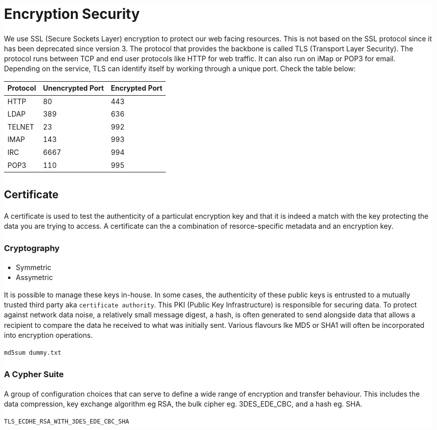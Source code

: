 # Encryption Security

We use SSL (Secure Sockets Layer) encryption to protect our web facing resources. This is not based on the SSL protocol since it has been deprecated since version 3. The protocol that provides the backbone is called TLS (Transport Layer Security). The protocol runs between TCP and end user protocols like HTTP for web traffic. It can also run on iMap or POP3 for email. Depending on the service, TLS can identify itself by working through a unique port. Check the table below:

| Protocol | Unencrypted Port | Encrypted Port |
|----------|------------------|----------------|
| HTTP     | 80               | 443            |
| LDAP     | 389              | 636            |
| TELNET   | 23               | 992            |
| IMAP     | 143              | 993            |
| IRC      | 6667             | 994            |
| POP3     | 110              | 995            |

## Certificate

A certificate is used to test the authenticity of a particulat encryption key and that it is indeed a match with the key protecting the data you are trying to access. A certificate can the a combination of resorce-specific metadata and an encryption key.

### Cryptography

- Symmetric 
- Assymetric

It is possible to manage these keys in-house. In some cases, the authenticity of these public keys is entrusted to a mutually trusted third party aka `certificate authority`. This PKI (Public Key Infrastructure) is responsible for securing data. To protect against network data noise, a relatively small message digest, a hash, is often generated to send alongside data that allows a recipient to compare the data he received to what was initially sent. Various flavours lke MD5 or SHA1 will often be incorporated into encryption operations. 

```
md5sum dummy.txt
```

### A Cypher Suite

A group of configuration choices that can serve to define a wide range of encryption and transfer behaviour. This includes the data compression, key exchange algorithm eg RSA, the bulk cipher eg. 3DES_EDE_CBC, and a hash eg. SHA.

```
TLS_ECDHE_RSA_WITH_3DES_EDE_CBC_SHA
```
